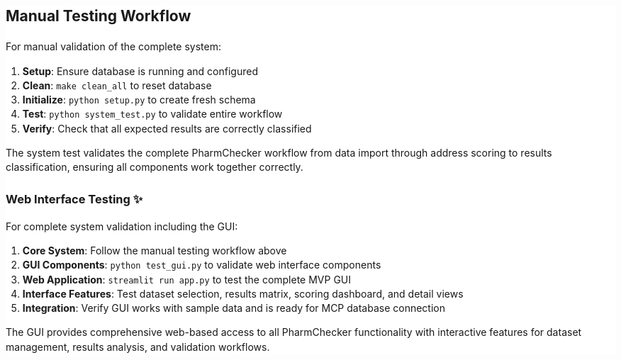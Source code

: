 ```bash
```

## Manual Testing Workflow

For manual validation of the complete system:

1. **Setup**: Ensure database is running and configured
2. **Clean**: `make clean_all` to reset database
3. **Initialize**: `python setup.py` to create fresh schema
4. **Test**: `python system_test.py` to validate entire workflow
5. **Verify**: Check that all expected results are correctly classified

The system test validates the complete PharmChecker workflow from data import through address scoring to results classification, ensuring all components work together correctly.

### Web Interface Testing ✨

For complete system validation including the GUI:

1. **Core System**: Follow the manual testing workflow above
2. **GUI Components**: `python test_gui.py` to validate web interface components
3. **Web Application**: `streamlit run app.py` to test the complete MVP GUI
4. **Interface Features**: Test dataset selection, results matrix, scoring dashboard, and detail views
5. **Integration**: Verify GUI works with sample data and is ready for MCP database connection

The GUI provides comprehensive web-based access to all PharmChecker functionality with interactive features for dataset management, results analysis, and validation workflows.